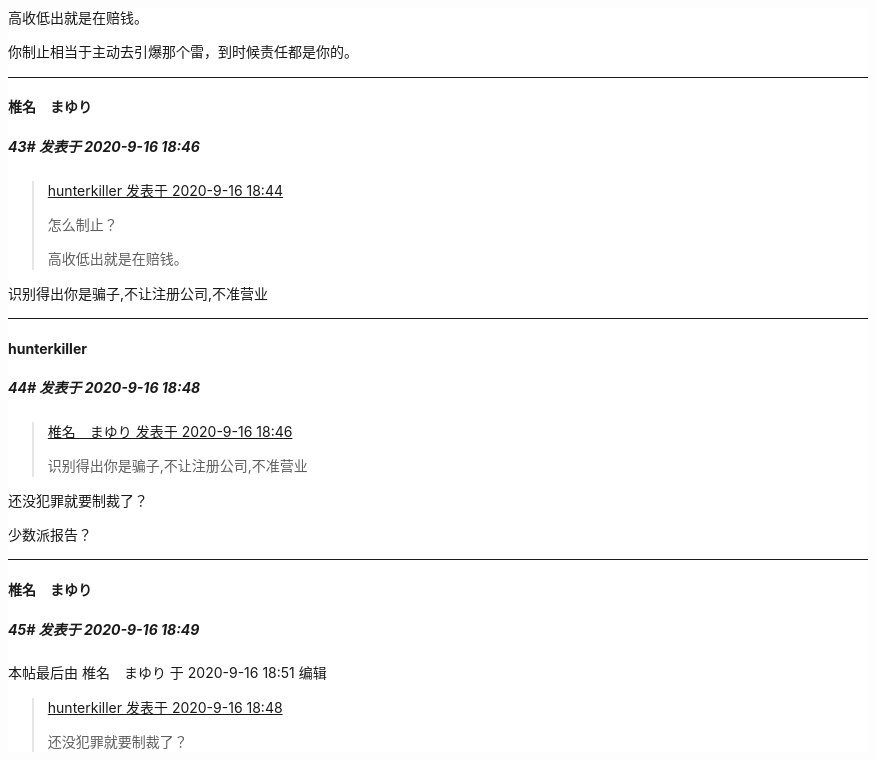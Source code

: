 
高收低出就是在赔钱。


你制止相当于主动去引爆那个雷，到时候责任都是你的。







-----

####  椎名　まゆり  
##### 43#       发表于 2020-9-16 18:46



<blockquote><a href="httphttps://bbs.saraba1st.com/2b/forum.php?mod=redirect&amp;goto=findpost&amp;pid=48755940&amp;ptid=1960185" target="_blank">hunterkiller 发表于 2020-9-16 18:44</a>

怎么制止？


高收低出就是在赔钱。</blockquote>
识别得出你是骗子,不让注册公司,不准营业







-----

####  hunterkiller  
##### 44#       发表于 2020-9-16 18:48



<blockquote><a href="httphttps://bbs.saraba1st.com/2b/forum.php?mod=redirect&amp;goto=findpost&amp;pid=48755954&amp;ptid=1960185" target="_blank">椎名　まゆり 发表于 2020-9-16 18:46</a>

识别得出你是骗子,不让注册公司,不准营业</blockquote>
还没犯罪就要制裁了？


少数派报告？







-----

####  椎名　まゆり  
##### 45#       发表于 2020-9-16 18:49



 本帖最后由 椎名　まゆり 于 2020-9-16 18:51 编辑 
<blockquote><a href="httphttps://bbs.saraba1st.com/2b/forum.php?mod=redirect&amp;goto=findpost&amp;pid=48755975&amp;ptid=1960185" target="_blank">hunterkiller 发表于 2020-9-16 18:48</a>

还没犯罪就要制裁了？

